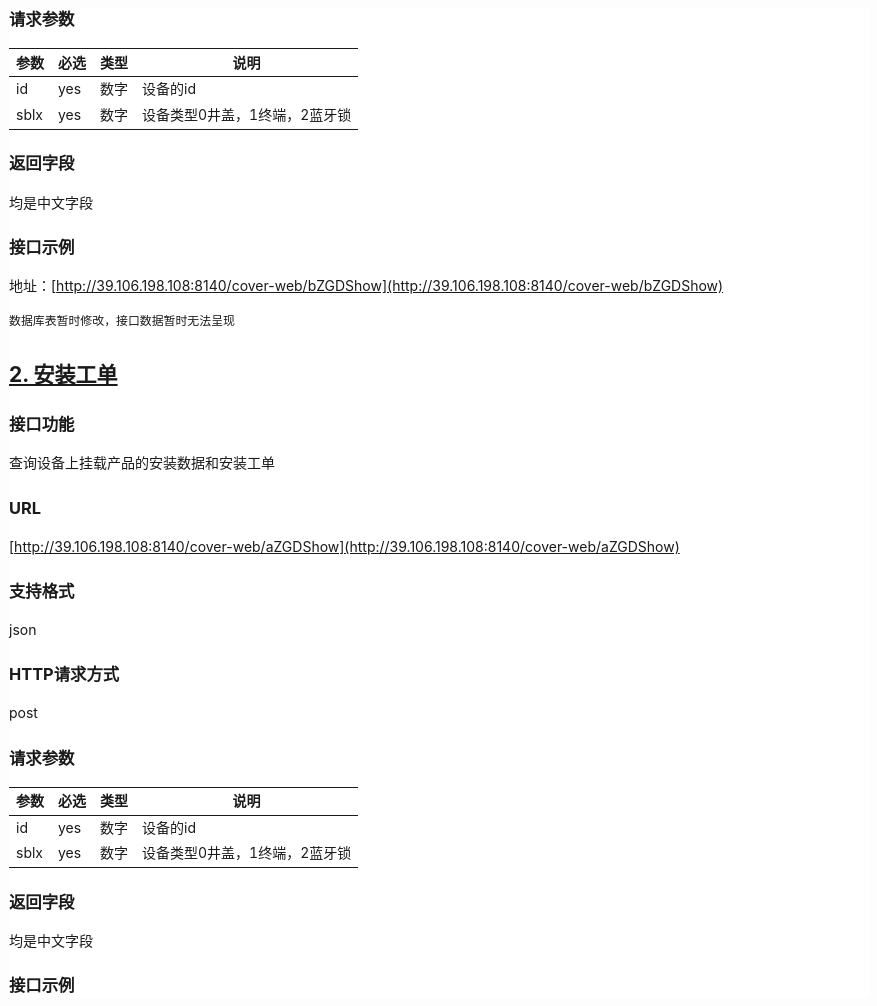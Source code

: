 ### 请求参数

|参数|必选|类型|说明|
|:-----  |:-------|:-----|-----|
|id|yes|数字|设备的id|
|sblx|yes|数字|设备类型0井盖，1终端，2蓝牙锁|

### 返回字段

均是中文字段

### 接口示例

地址：[http://39.106.198.108:8140/cover-web/bZGDShow](http://39.106.198.108:8140/cover-web/bZGDShow)

``` javascript
数据库表暂时修改，接口数据暂时无法呈现
```

## **<a href='#ml' name='aa2' >2\. 安装工单</a>**

### 接口功能

查询设备上挂载产品的安装数据和安装工单

### URL

[http://39.106.198.108:8140/cover-web/aZGDShow](http://39.106.198.108:8140/cover-web/aZGDShow)

### 支持格式

json

### HTTP请求方式

post

### 请求参数

|参数|必选|类型|说明|
|:-----  |:-------|:-----|-----|
|id|yes|数字|设备的id|
|sblx|yes|数字|设备类型0井盖，1终端，2蓝牙锁|

### 返回字段

均是中文字段

### 接口示例
